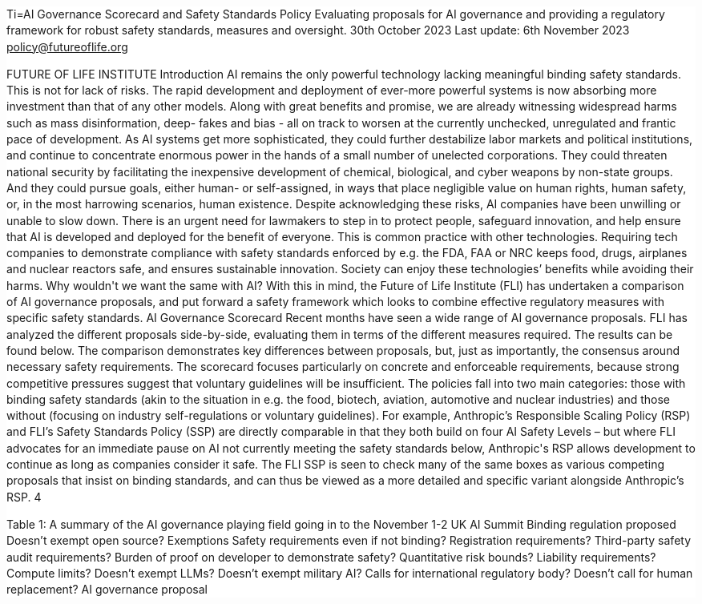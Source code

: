 Ti=AI Governance Scorecard and Safety Standards Policy
Evaluating proposals for AI governance and providing a regulatory framework for robust safety standards, measures and oversight.
30th October 2023
Last update: 6th November 2023
policy@futureoflife.org

FUTURE OF LIFE INSTITUTE
Introduction
AI remains the only powerful technology lacking meaningful binding safety standards. This is not for lack of risks. The rapid development and deployment of ever-more powerful systems is now absorbing more investment than that of any other models. Along with great benefits and promise, we are already witnessing widespread harms such as mass disinformation, deep- fakes and bias - all on track to worsen at the currently unchecked, unregulated and frantic pace of development. As AI systems get more sophisticated, they could further destabilize labor markets and political institutions, and continue to concentrate enormous power in the hands of a small number of unelected corporations. They could threaten national security by facilitating the inexpensive development of chemical, biological, and cyber weapons by non-state groups. And they could pursue goals, either human- or self-assigned, in ways that place negligible value on human rights, human safety, or, in the most harrowing scenarios, human existence.
Despite acknowledging these risks, AI companies have been unwilling or unable to slow down. There is an urgent need for lawmakers to step in to protect people, safeguard innovation, and help ensure that AI is developed and deployed for the benefit of everyone. This is common practice with other technologies. Requiring tech companies to demonstrate compliance with safety standards enforced by e.g. the FDA, FAA or NRC keeps food, drugs, airplanes and nuclear reactors safe, and ensures sustainable innovation. Society can enjoy these technologies’ benefits while avoiding their harms. Why wouldn't we want the same with AI?
With this in mind, the Future of Life Institute (FLI) has undertaken a comparison of AI governance proposals, and put forward a safety framework which looks to combine effective regulatory measures with specific safety standards.
AI Governance Scorecard
Recent months have seen a wide range of AI governance proposals. FLI has analyzed the different proposals side-by-side, evaluating them in terms of the different measures required. The results can be found below. The comparison demonstrates key differences between proposals, but, just as importantly, the consensus around necessary safety requirements. The scorecard focuses particularly on concrete and enforceable requirements, because strong competitive pressures suggest that voluntary guidelines will be insufficient.
The policies fall into two main categories: those with binding safety standards (akin to the situation in e.g. the food, biotech, aviation, automotive and nuclear industries) and those without (focusing on industry self-regulations or voluntary guidelines). For example, Anthropic’s Responsible Scaling Policy (RSP) and FLI’s Safety Standards Policy (SSP) are directly comparable in that they both build on four AI Safety Levels – but where FLI advocates for an immediate pause on AI not currently meeting the safety standards below, Anthropic's RSP allows development to continue as long as companies consider it safe. The FLI SSP is seen to check many of the same boxes as various competing proposals that insist on binding standards, and can thus be viewed as a more detailed and specific variant alongside Anthropic’s RSP.
4

Table 1: A summary of the AI governance playing field going in to the November 1-2 UK AI Summit
      Binding regulation proposed
Doesn’t exempt open source?
Exemptions
                Safety requirements even if not binding?
Registration requirements?
Third-party safety audit requirements?
Burden of proof on developer to demonstrate safety?
Quantitative risk bounds?
Liability requirements?
Compute limits?
Doesn’t exempt LLMs?
Doesn’t exempt military AI?
Calls for international regulatory body?
Doesn’t call for human replacement?
                          AI governance proposal